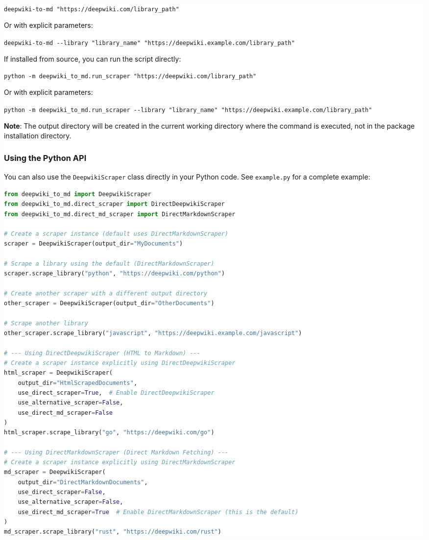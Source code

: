 ```
deepwiki-to-md "https://deepwiki.com/library_path"
```

Or with explicit parameters:

```
deepwiki-to-md --library "library_name" "https://deepwiki.example.com/library_path"
```

If installed from source, you can run the script directly:

```
python -m deepwiki_to_md.run_scraper "https://deepwiki.com/library_path"
```

Or with explicit parameters:

```
python -m deepwiki_to_md.run_scraper --library "library_name" "https://deepwiki.example.com/library_path"
```

**Note**: The output directory will be created in the current working directory where the command is executed, not in
the package installation directory.

### Using the Python API

You can also use the `DeepwikiScraper` class directly in your Python code. See `example.py` for a complete example:

```python
from deepwiki_to_md import DeepwikiScraper
from deepwiki_to_md.direct_scraper import DirectDeepwikiScraper
from deepwiki_to_md.direct_md_scraper import DirectMarkdownScraper

# Create a scraper instance (default uses DirectMarkdownScraper)
scraper = DeepwikiScraper(output_dir="MyDocuments")

# Scrape a library using the default (DirectMarkdownScraper)
scraper.scrape_library("python", "https://deepwiki.com/python")

# Create another scraper with a different output directory
other_scraper = DeepwikiScraper(output_dir="OtherDocuments")

# Scrape another library
other_scraper.scrape_library("javascript", "https://deepwiki.example.com/javascript")

# --- Using DirectDeepwikiScraper (HTML to Markdown) ---
# Create a scraper instance explicitly using DirectDeepwikiScraper
html_scraper = DeepwikiScraper(
    output_dir="HtmlScrapedDocuments",
    use_direct_scraper=True,  # Enable DirectDeepwikiScraper
    use_alternative_scraper=False,
    use_direct_md_scraper=False
)
html_scraper.scrape_library("go", "https://deepwiki.com/go")

# --- Using DirectMarkdownScraper (Direct Markdown Fetching) ---
# Create a scraper instance explicitly using DirectMarkdownScraper
md_scraper = DeepwikiScraper(
    output_dir="DirectMarkdownDocuments",
    use_direct_scraper=False,
    use_alternative_scraper=False,
    use_direct_md_scraper=True  # Enable DirectMarkdownScraper (this is the default)
)
md_scraper.scrape_library("rust", "https://deepwiki.com/rust")

```